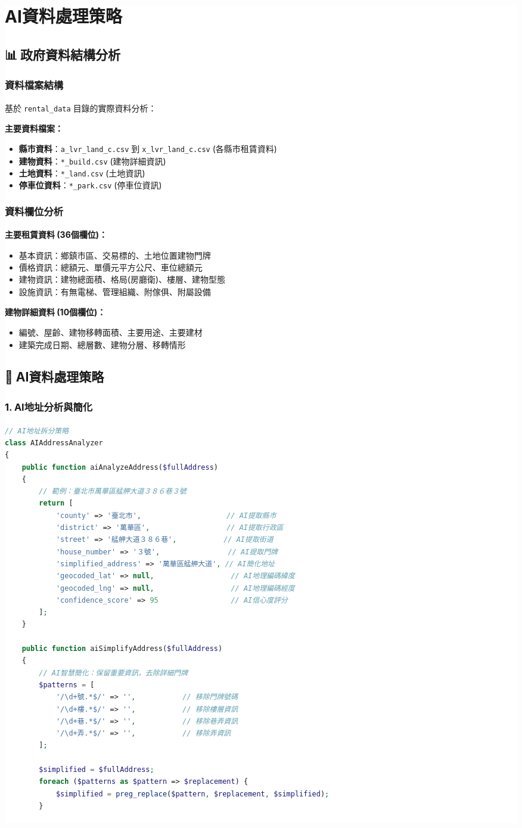 # AI資料處理策略

## 📊 政府資料結構分析

### 資料檔案結構
基於 `rental_data` 目錄的實際資料分析：

**主要資料檔案：**
- **縣市資料**：`a_lvr_land_c.csv` 到 `x_lvr_land_c.csv` (各縣市租賃資料)
- **建物資料**：`*_build.csv` (建物詳細資訊)
- **土地資料**：`*_land.csv` (土地資訊)
- **停車位資料**：`*_park.csv` (停車位資訊)

### 資料欄位分析
**主要租賃資料 (36個欄位)：**
- 基本資訊：鄉鎮市區、交易標的、土地位置建物門牌
- 價格資訊：總額元、單價元平方公尺、車位總額元
- 建物資訊：建物總面積、格局(房廳衛)、樓層、建物型態
- 設施資訊：有無電梯、管理組織、附傢俱、附屬設備

**建物詳細資料 (10個欄位)：**
- 編號、屋齡、建物移轉面積、主要用途、主要建材
- 建築完成日期、總層數、建物分層、移轉情形

## 🤖 AI資料處理策略

### 1. AI地址分析與簡化
```php
// AI地址拆分策略
class AIAddressAnalyzer
{
    public function aiAnalyzeAddress($fullAddress)
    {
        // 範例：臺北市萬華區艋舺大道３８６巷３號
        return [
            'county' => '臺北市',                    // AI提取縣市
            'district' => '萬華區',                  // AI提取行政區
            'street' => '艋舺大道３８６巷',           // AI提取街道
            'house_number' => '３號',                // AI提取門牌
            'simplified_address' => '萬華區艋舺大道', // AI簡化地址
            'geocoded_lat' => null,                  // AI地理編碼緯度
            'geocoded_lng' => null,                  // AI地理編碼經度
            'confidence_score' => 95                 // AI信心度評分
        ];
    }
    
    public function aiSimplifyAddress($fullAddress)
    {
        // AI智慧簡化：保留重要資訊，去除詳細門牌
        $patterns = [
            '/\d+號.*$/' => '',           // 移除門牌號碼
            '/\d+樓.*$/' => '',           // 移除樓層資訊
            '/\d+巷.*$/' => '',           // 移除巷弄資訊
            '/\d+弄.*$/' => '',           // 移除弄資訊
        ];
        
        $simplified = $fullAddress;
        foreach ($patterns as $pattern => $replacement) {
            $simplified = preg_replace($pattern, $replacement, $simplified);
        }
        
```